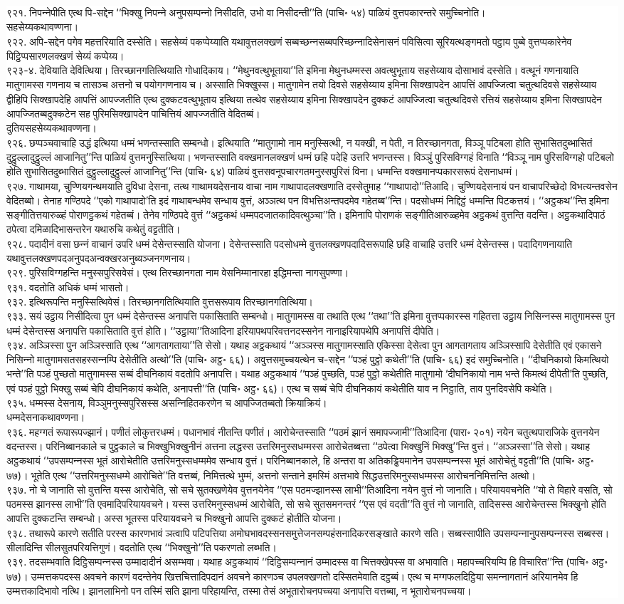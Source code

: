 ९२१. निपन्‍नेपीति एत्थ पि-सद्देन ‘‘भिक्खु निपन्‍ने अनुपसम्पन्‍नो निसीदति, उभो वा निसीदन्ती’’ति (पाचि॰ ५४) पाळियं वुत्तपकारन्तरे समुच्‍चिनोति।  
सहसेय्यकथावण्णना।  
९२२. अपि-सद्देन पगेव महत्तरियाति दस्सेति। सहसेय्यं पकप्पेय्याति यथावुत्तलक्खणं सब्बच्छन्‍नसब्बपरिच्छन्‍नादिसेनासनं पविसित्वा सूरियत्थङ्गमतो पट्ठाय पुब्बे वुत्तप्पकारेनेव पिट्ठिप्पसारणलक्खणं सेय्यं कप्पेय्य।  
९२३-४. देवियाति देवित्थिया। तिरच्छानगतित्थियाति गोधादिकाय। ‘‘मेथुनवत्थुभूताया’’ति इमिना मेथुनधम्मस्स अवत्थुभूताय सहसेय्याय दोसाभावं दस्सेति। वत्थूनं गणनायाति मातुगामस्स गणनाय च तासञ्‍च अत्तनो च पयोगगणनाय च। अस्साति भिक्खुस्स। मातुगामेन तयो दिवसे सहसेय्याय इमिना सिक्खापदेन आपत्तिं आपज्‍जित्वा चतुत्थदिवसे सहसेय्याय द्वीहिपि सिक्खापदेहि आपत्तिं आपज्‍जतीति एत्थ दुक्‍कटवत्थुभूताय इत्थिया तत्थेव सहसेय्याय इमिना सिक्खापदेन दुक्‍कटं आपज्‍जित्वा चतुत्थदिवसे रत्तियं सहसेय्याय इमिना सिक्खापदेन आपज्‍जितब्बदुक्‍कटेन सह पुरिमसिक्खापदेन पाचित्तियं आपज्‍जतीति वेदितब्बं।  
दुतियसहसेय्यकथावण्णना।  
९२६. छप्पञ्‍चवाचाहि उद्धं इत्थिया धम्मं भणन्तस्साति सम्बन्धो। इत्थियाति ‘‘मातुगामो नाम मनुस्सित्थी, न यक्खी, न पेती, न तिरच्छानगता, विञ्‍ञू पटिबला होति सुभासितदुब्भासितं दुट्ठुल्‍लादुट्ठुल्‍लं आजानितु’’न्ति पाळियं वुत्तमनुस्सित्थिया। भणन्तस्साति वक्खमानलक्खणं धम्मं छहि पदेहि उत्तरि भणन्तस्स। विञ्‍ञुं पुरिसविग्गहं विनाति ‘‘विञ्‍ञू नाम पुरिसविग्गहो पटिबलो होति सुभासितदुब्भासितं दुट्ठुल्‍लादुट्ठुल्‍लं आजानितु’’न्ति (पाचि॰ ६४) पाळियं वुत्तसवनूपचारगतमनुस्सपुरिसं विना। धम्मन्ति वक्खमानप्पकारसरूपं देसनाधम्मं।  
९२७. गाथामया, चुण्णियगन्थमयाति दुविधा देसना, तत्थ गाथामयदेसनाय वाचा नाम गाथापादलक्खणाति दस्सेतुमाह ‘‘गाथापादो’’तिआदि। चुण्णियदेसनायं पन वाचापरिच्छेदो विभत्यन्तवसेन वेदितब्बो। तेनाह गण्ठिपदे ‘‘एको गाथापादो’ति इदं गाथाबन्धमेव सन्धाय वुत्तं, अञ्‍ञत्थ पन विभत्तिअन्तपदमेव गहेतब्ब’’न्ति। पदसोधम्मं निद्दिट्ठं धम्मन्ति पिटकत्तयं। ‘‘अट्ठकथ’’न्ति इमिना सङ्गीतित्तयारुळ्हं पोराणट्ठकथं गहेतब्बं। तेनेव गण्ठिपदे वुत्तं ‘‘अट्ठकथं धम्मपदजातकादिवत्थुञ्‍चा’’ति। इमिनापि पोराणकं सङ्गीतिआरुळ्हमेव अट्ठकथं वुत्तन्ति वदन्ति। अट्ठकथादिपाठं ठपेत्वा दमिळादिभासन्तरेन यथारुचि कथेतुं वट्टतीति।  
९२८. पदादीनं वसा छन्‍नं वाचानं उपरि धम्मं देसेन्तस्साति योजना। देसेन्तस्साति पदसोधम्मे वुत्तलक्खणपदादिसरूपाहि छहि वाचाहि उत्तरि धम्मं देसेन्तस्स। पदादिगणनायाति यथावुत्तलक्खणपदअनुपदअन्वक्खरअनुब्यञ्‍जनगणनाय।  
९२९. पुरिसविग्गहन्ति मनुस्सपुरिसवेसं। एत्थ तिरच्छानगता नाम वेसनिम्मानारहा इद्धिमन्ता नागसुपण्णा।  
९३१. वदतोति अधिकं धम्मं भासतो।  
९३२. इत्थिरूपन्ति मनुस्सित्थिवेसं। तिरच्छानगतित्थियाति वुत्तसरूपाय तिरच्छानगतित्थिया।  
९३३. सयं उट्ठाय निसीदित्वा पुन धम्मं देसेन्तस्स अनापत्ति पकासिताति सम्बन्धो। मातुगामस्स वा तथाति एत्थ ‘‘तथा’’ति इमिना वुत्तप्पकारस्स गहितत्ता उट्ठाय निसिन्‍नस्स मातुगामस्स पुन धम्मं देसेन्तस्स अनापत्ति पकासिताति वुत्तं होति। ‘‘उट्ठाया’’तिआदिना इरियापथपरिवत्तनदस्सनेन नानाइरियापथेपि अनापत्तिं दीपेति।  
९३४. अञ्‍ञिस्सा पुन अञ्‍ञिस्साति एत्थ ‘‘आगतागताया’’ति सेसो। यथाह अट्ठकथायं ‘‘अञ्‍ञस्स मातुगामस्साति एकिस्सा देसेत्वा पुन आगतागताय अञ्‍ञिस्सापि देसेतीति एवं एकासने निसिन्‍नो मातुगामसतसहस्सन्‍नम्पि देसेतीति अत्थो’’ति (पाचि॰ अट्ठ॰ ६६)। अवुत्तसमुच्‍चयत्थेन च-सद्देन ‘‘पञ्हं पुट्ठो कथेती’’ति (पाचि॰ ६६) इदं समुच्‍चिनोति। ‘‘दीघनिकायो किमत्थियो भन्ते’’ति पञ्हं पुच्छतो मातुगामस्स सब्बं दीघनिकायं वदतोपि अनापत्ति। यथाह अट्ठकथायं ‘‘पञ्हं पुच्छति, पञ्हं पुट्ठो कथेतीति मातुगामो ‘दीघनिकायो नाम भन्ते किमत्थं दीपेती’ति पुच्छति, एवं पञ्हं पुट्ठो भिक्खु सब्बं चेपि दीघनिकायं कथेति, अनापत्ती’’ति (पाचि॰ अट्ठ॰ ६६)। एत्थ च सब्बं चेपि दीघनिकायं कथेतीति याव न निट्ठाति, ताव पुनदिवसेपि कथेति।  
९३५. धम्मस्स देसनाय, विञ्‍ञुमनुस्सपुरिसस्स असन्‍निहितकरणेन च आपज्‍जितब्बतो क्रियाक्रियं।  
धम्मदेसनाकथावण्णना।  
९३६. महग्गतं रूपारूपज्झानं। पणीतं लोकुत्तरधम्मं। पधानभावं नीतन्ति पणीतं। आरोचेन्तस्साति ‘‘पठमं झानं समापज्‍जामी’’तिआदिना (पारा॰ २०१) नयेन चतुत्थपाराजिके वुत्तनयेन वदन्तस्स। परिनिब्बानकाले च पुट्ठकाले च भिक्खुभिक्खुनीनं अत्तना लद्धस्स उत्तरिमनुस्सधम्मस्स आरोचेतब्बत्ता ‘‘ठपेत्वा भिक्खुनिं भिक्खु’’न्ति वुत्तं। ‘‘अञ्‍ञस्सा’’ति सेसो। यथाह अट्ठकथायं ‘‘उपसम्पन्‍नस्स भूतं आरोचेतीति उत्तरिमनुस्सधम्ममेव सन्धाय वुत्तं। परिनिब्बानकाले, हि अन्तरा वा अतिकड्ढियमानेन उपसम्पन्‍नस्स भूतं आरोचेतुं वट्टती’’ति (पाचि॰ अट्ठ॰ ७७)। भूतेति एत्थ ‘‘उत्तरिमनुस्सधम्मे आरोचिते’’ति वत्तब्बं, निमित्तत्थे भुम्मं, अत्तनो सन्ताने इमस्मिं अत्तभावे सिद्धउत्तरिमनुस्सधम्मस्स आरोचननिमित्तन्ति अत्थो।  
९३७. नो चे जानाति सो वुत्तन्ति यस्स आरोचेति, सो सचे सुतक्खणेयेव वुत्तनयेनेव ‘‘एस पठमज्झानस्स लाभी’’तिआदिना नयेन वुत्तं नो जानाति। परियायवचनेति ‘‘यो ते विहारे वसति, सो पठमस्स झानस्स लाभी’’ति एवमादिपरियायवचने। यस्स उत्तरिमनुस्सधम्मं आरोचेति, सो सचे सुतसमनन्तरं ‘‘एस एवं वदती’’ति वुत्तं नो जानाति, तादिसस्स आरोचेन्तस्स भिक्खुनो होति आपत्ति दुक्‍कटन्ति सम्बन्धो। अस्स भूतस्स परियायवचने च भिक्खुनो आपत्ति दुक्‍कटं होतीति योजना।  
९३८. तथारूपे कारणे सतीति परस्स कारणभावं ञत्वापि पटिपत्तिया अमोघभावदस्सनसमुत्तेजनसम्पहंसनादिकरसङ्खाते कारणे सति। सब्बस्सापीति उपसम्पन्‍नानुपसम्पन्‍नस्स सब्बस्स। सीलादिन्ति सीलसुतपरियत्तिगुणं। वदतोति एत्थ ‘‘भिक्खुनो’’ति पकरणतो लब्भति।  
९३९. तदसम्भवाति दिट्ठिसम्पन्‍नस्स उम्मादादीनं असम्भवा। यथाह अट्ठकथायं ‘‘दिट्ठिसम्पन्‍नानं उम्मादस्स वा चित्तक्खेपस्स वा अभावाति। महापच्‍चरियम्पि हि विचारित’’न्ति (पाचि॰ अट्ठ॰ ७७)। उम्मत्तकपदस्स अवचने कारणं वदन्तेनेव खित्तचित्तादिपदानं अवचने कारणञ्‍च उपलक्खणतो दस्सितमेवाति दट्ठब्बं। एत्थ च मग्गफलदिट्ठिया समन्‍नागतानं अरियानमेव हि उम्मत्तकादिभावो नत्थि। झानलाभिनो पन तस्मिं सति झाना परिहायन्ति, तस्मा तेसं अभूतारोचनपच्‍चया अनापत्ति वत्तब्बा, न भूतारोचनपच्‍चया।  